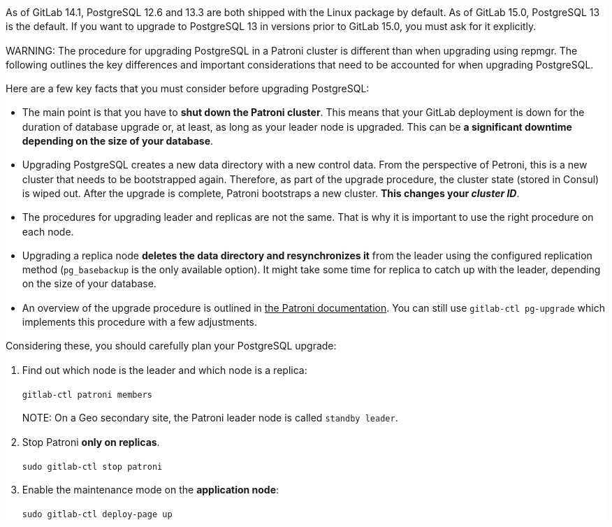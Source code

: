 As of GitLab 14.1, PostgreSQL 12.6 and 13.3 are both shipped with the Linux package by default. As of GitLab 15.0,
PostgreSQL 13 is the default. If you want to upgrade to PostgreSQL 13 in versions prior to GitLab 15.0, you must ask for
it explicitly.

WARNING:
The procedure for upgrading PostgreSQL in a Patroni cluster is different than when upgrading using repmgr.
The following outlines the key differences and important considerations that need to be accounted for when
upgrading PostgreSQL.

Here are a few key facts that you must consider before upgrading PostgreSQL:

- The main point is that you have to **shut down the Patroni cluster**. This means that your
  GitLab deployment is down for the duration of database upgrade or, at least, as long as your leader
  node is upgraded. This can be **a significant downtime depending on the size of your database**.

- Upgrading PostgreSQL creates a new data directory with a new control data. From the perspective of Petroni, this is a new cluster that needs to be bootstrapped again. Therefore, as part of the upgrade procedure, the cluster state (stored in Consul) is wiped out. After the upgrade is complete, Patroni bootstraps a new cluster. **This changes your _cluster ID_**.

- The procedures for upgrading leader and replicas are not the same. That is why it is important to use the right procedure on each node.

- Upgrading a replica node **deletes the data directory and resynchronizes it** from the leader using the
  configured replication method (`pg_basebackup` is the only available option). It might take some
  time for replica to catch up with the leader, depending on the size of your database.

- An overview of the upgrade procedure is outlined in [the Patroni documentation](https://patroni.readthedocs.io/en/latest/existing_data.html#major-upgrade-of-postgresql-version).
  You can still use `gitlab-ctl pg-upgrade` which implements this procedure with a few adjustments.

Considering these, you should carefully plan your PostgreSQL upgrade:

1. Find out which node is the leader and which node is a replica:

   ```shell
   gitlab-ctl patroni members
   ```

   NOTE:
   On a Geo secondary site, the Patroni leader node is called `standby leader`.

1. Stop Patroni **only on replicas**.

   ```shell
   sudo gitlab-ctl stop patroni
   ```

1. Enable the maintenance mode on the **application node**:

   ```shell
   sudo gitlab-ctl deploy-page up
   ```
